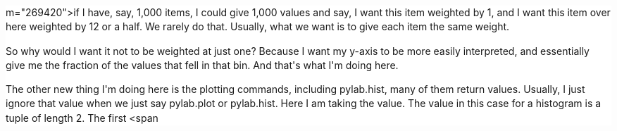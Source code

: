   m="269420">if</span> <span m="269560">I</span> <span m="269710">have,</span>
  <span m="270130">say,</span> <span m="271000">1,000</span> <span
  m="271690">items,</span> <span m="278380">I</span> <span
  m="278560">could</span> <span m="278920">give</span> <span
  m="279310">1,000</span> <span m="279940">values</span> <span
  m="280540">and</span> <span m="280630">say,</span> <span m="280870">I</span>
  <span m="280960">want</span> <span m="281710">this</span> <span
  m="281980">item</span> <span m="282370">weighted</span> <span
  m="282700">by</span> <span m="282940">1,</span> <span m="283480">and</span>
  <span m="283600">I</span> <span m="283660">want</span> <span
  m="283930">this</span> <span m="284170">item</span> <span
  m="284470">over</span> <span m="284680">here</span> <span
  m="284920">weighted</span> <span m="285250">by</span> <span
  m="285700">12</span> <span m="286390">or</span> <span m="286890">a</span>
  <span m="287050">half.</span> <span m="288580">We</span> <span
  m="289000">rarely</span> <span m="289420">do</span> <span
  m="289630">that.</span> <span m="290450">Usually,</span> <span m="290920">what
  we</span> <span m="291100">want</span> <span m="291490">is</span> <span
  m="291730">to</span> <span m="291880">give</span> <span m="292630">each</span>
  <span m="292960">item</span> <span m="293440">the</span> <span
  m="293620">same</span> <span m="294040">weight.</span></p><p><span
  m="295860">So</span> <span m="296040">why</span> <span m="296250">would</span>
  <span m="296370">I</span> <span m="296490">want</span> <span
  m="296730">it</span> <span m="296880">not</span> <span m="297510">to</span>
  <span m="297660">be</span> <span m="297810">weighted</span> <span
  m="298180">at</span> <span m="298290">just</span> <span m="298660">one?</span>
  <span m="301150">Because</span> <span m="301630">I</span> <span
  m="301750">want</span> <span m="302050">my</span> <span
  m="302290">y-axis</span> <span m="303280">to</span> <span m="303430">be</span>
  <span m="303580">more</span> <span m="304090">easily</span> <span
  m="304570">interpreted,</span> <span m="306760">and</span> <span
  m="307030">essentially</span> <span m="307540">give</span> <span
  m="307750">me</span> <span m="307960">the</span> <span
  m="308080">fraction</span> <span m="308950">of</span> <span
  m="309130">the</span> <span m="309250">values</span> <span
  m="309820">that</span> <span m="309970">fell</span> <span m="310280">in</span>
  <span m="310420">that</span> <span m="310660">bin.</span> <span
  m="314050">And</span> <span m="314200">that's</span> <span
  m="314440">what</span> <span m="314620">I'm</span> <span
  m="314740">doing</span> <span m="315070">here.</span></p><p><span
  m="317660">The</span> <span m="317810">other</span> <span
  m="318050">new</span> <span m="318290">thing</span> <span
  m="318650">I'm</span> <span m="318770">doing</span> <span
  m="319160">here</span> <span m="320570">is</span> <span m="321830">the</span>
  <span m="322080">plotting</span> <span m="322700">commands,</span> <span
  m="323400">including</span> <span m="323900">pylab.hist,</span> <span
  m="325730">many</span> <span m="326030">of</span> <span m="326090">them</span>
  <span m="326270">return</span> <span m="326780">values.</span> <span
  m="328250">Usually,</span> <span m="328610">I</span> <span
  m="328700">just</span> <span m="329000">ignore</span> <span
  m="329420">that</span> <span m="329630">value</span> <span
  m="330140">when</span> <span m="330230">we</span> <span m="330320">just</span>
  <span m="330800">say</span> <span m="331280">pylab.plot</span> <span
  m="332020">or</span> <span m="332190">pylab.hist.</span> <span
  m="334280">Here</span> <span m="334580">I</span> <span m="334760">am</span>
  <span m="335330">taking</span> <span m="335750">the</span> <span
  m="335870">value.</span> <span m="337820">The</span> <span
  m="337920">value</span> <span m="338290">in</span> <span
  m="338440">this</span> <span m="338680">case</span> <span
  m="339400">for</span> <span m="339610">a</span> <span
  m="339670">histogram</span> <span m="341710">is</span> <span
  m="342130">a</span> <span m="342220">tuple</span> <span m="342850">of</span>
  <span m="343030">length</span> <span m="343390">2.</span> <span
  m="344560">The</span> <span m="344650">first</span> <span